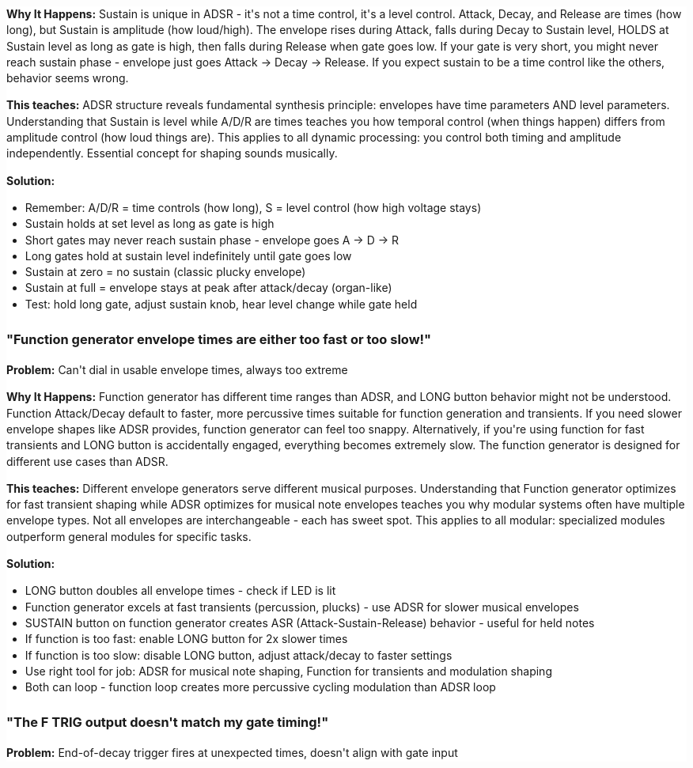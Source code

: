 **Why It Happens:** Sustain is unique in ADSR - it's not a time control, it's a level control. Attack, Decay, and Release are times (how long), but Sustain is amplitude (how loud/high). The envelope rises during Attack, falls during Decay to Sustain level, HOLDS at Sustain level as long as gate is high, then falls during Release when gate goes low. If your gate is very short, you might never reach sustain phase - envelope just goes Attack → Decay → Release. If you expect sustain to be a time control like the others, behavior seems wrong.

**This teaches:** ADSR structure reveals fundamental synthesis principle: envelopes have time parameters AND level parameters. Understanding that Sustain is level while A/D/R are times teaches you how temporal control (when things happen) differs from amplitude control (how loud things are). This applies to all dynamic processing: you control both timing and amplitude independently. Essential concept for shaping sounds musically.

**Solution:**
- Remember: A/D/R = time controls (how long), S = level control (how high voltage stays)
- Sustain holds at set level as long as gate is high
- Short gates may never reach sustain phase - envelope goes A → D → R
- Long gates hold at sustain level indefinitely until gate goes low
- Sustain at zero = no sustain (classic plucky envelope)
- Sustain at full = envelope stays at peak after attack/decay (organ-like)
- Test: hold long gate, adjust sustain knob, hear level change while gate held

### **"Function generator envelope times are either too fast or too slow!"**
**Problem:** Can't dial in usable envelope times, always too extreme

**Why It Happens:** Function generator has different time ranges than ADSR, and LONG button behavior might not be understood. Function Attack/Decay default to faster, more percussive times suitable for function generation and transients. If you need slower envelope shapes like ADSR provides, function generator can feel too snappy. Alternatively, if you're using function for fast transients and LONG button is accidentally engaged, everything becomes extremely slow. The function generator is designed for different use cases than ADSR.

**This teaches:** Different envelope generators serve different musical purposes. Understanding that Function generator optimizes for fast transient shaping while ADSR optimizes for musical note envelopes teaches you why modular systems often have multiple envelope types. Not all envelopes are interchangeable - each has sweet spot. This applies to all modular: specialized modules outperform general modules for specific tasks.

**Solution:**
- LONG button doubles all envelope times - check if LED is lit
- Function generator excels at fast transients (percussion, plucks) - use ADSR for slower musical envelopes
- SUSTAIN button on function generator creates ASR (Attack-Sustain-Release) behavior - useful for held notes
- If function is too fast: enable LONG button for 2x slower times
- If function is too slow: disable LONG button, adjust attack/decay to faster settings
- Use right tool for job: ADSR for musical note shaping, Function for transients and modulation shaping
- Both can loop - function loop creates more percussive cycling modulation than ADSR loop

### **"The F TRIG output doesn't match my gate timing!"**
**Problem:** End-of-decay trigger fires at unexpected times, doesn't align with gate input
